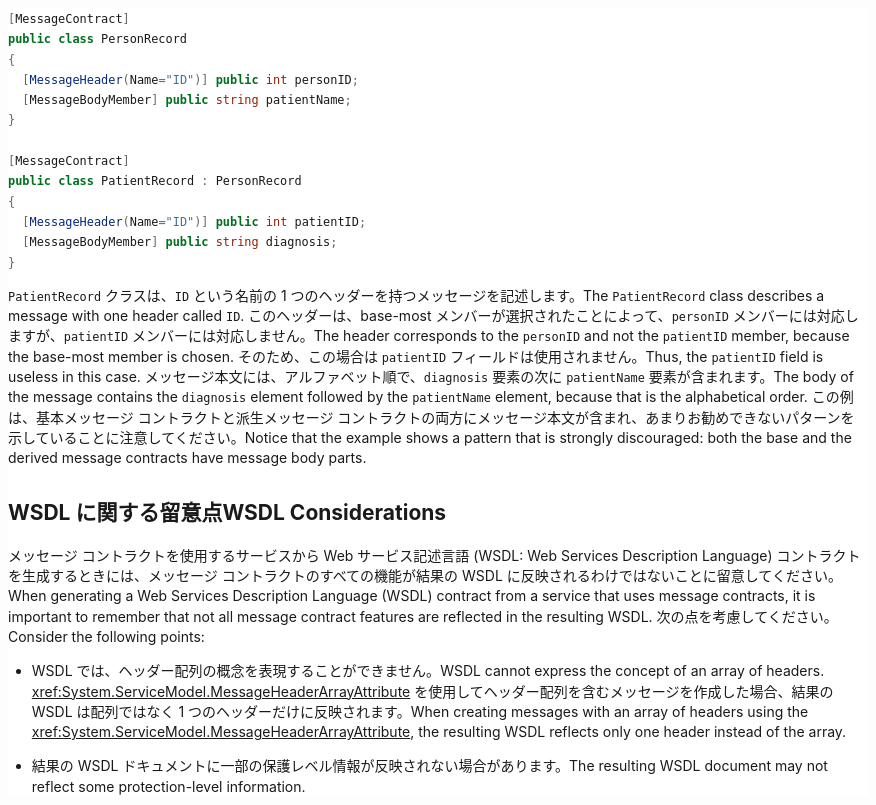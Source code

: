 ```csharp  
[MessageContract]  
public class PersonRecord  
{  
  [MessageHeader(Name="ID")] public int personID;  
  [MessageBodyMember] public string patientName;  
}  
  
[MessageContract]  
public class PatientRecord : PersonRecord  
{  
  [MessageHeader(Name="ID")] public int patientID;  
  [MessageBodyMember] public string diagnosis;  
}  
```  
  
 <span data-ttu-id="1e57e-247">`PatientRecord` クラスは、`ID` という名前の 1 つのヘッダーを持つメッセージを記述します。</span><span class="sxs-lookup"><span data-stu-id="1e57e-247">The `PatientRecord` class describes a message with one header called `ID`.</span></span> <span data-ttu-id="1e57e-248">このヘッダーは、base-most メンバーが選択されたことによって、`personID` メンバーには対応しますが、`patientID` メンバーには対応しません。</span><span class="sxs-lookup"><span data-stu-id="1e57e-248">The header corresponds to the `personID` and not the `patientID` member, because the base-most member is chosen.</span></span> <span data-ttu-id="1e57e-249">そのため、この場合は `patientID` フィールドは使用されません。</span><span class="sxs-lookup"><span data-stu-id="1e57e-249">Thus, the `patientID` field is useless in this case.</span></span> <span data-ttu-id="1e57e-250">メッセージ本文には、アルファベット順で、`diagnosis` 要素の次に `patientName` 要素が含まれます。</span><span class="sxs-lookup"><span data-stu-id="1e57e-250">The body of the message contains the `diagnosis` element followed by the `patientName` element, because that is the alphabetical order.</span></span> <span data-ttu-id="1e57e-251">この例は、基本メッセージ コントラクトと派生メッセージ コントラクトの両方にメッセージ本文が含まれ、あまりお勧めできないパターンを示していることに注意してください。</span><span class="sxs-lookup"><span data-stu-id="1e57e-251">Notice that the example shows a pattern that is strongly discouraged: both the base and the derived message contracts have message body parts.</span></span>  
  
## <a name="wsdl-considerations"></a><span data-ttu-id="1e57e-252">WSDL に関する留意点</span><span class="sxs-lookup"><span data-stu-id="1e57e-252">WSDL Considerations</span></span>  
 <span data-ttu-id="1e57e-253">メッセージ コントラクトを使用するサービスから Web サービス記述言語 (WSDL: Web Services Description Language) コントラクトを生成するときには、メッセージ コントラクトのすべての機能が結果の WSDL に反映されるわけではないことに留意してください。</span><span class="sxs-lookup"><span data-stu-id="1e57e-253">When generating a Web Services Description Language (WSDL) contract from a service that uses message contracts, it is important to remember that not all message contract features are reflected in the resulting WSDL.</span></span> <span data-ttu-id="1e57e-254">次の点を考慮してください。</span><span class="sxs-lookup"><span data-stu-id="1e57e-254">Consider the following points:</span></span>  
  
-   <span data-ttu-id="1e57e-255">WSDL では、ヘッダー配列の概念を表現することができません。</span><span class="sxs-lookup"><span data-stu-id="1e57e-255">WSDL cannot express the concept of an array of headers.</span></span> <span data-ttu-id="1e57e-256"><xref:System.ServiceModel.MessageHeaderArrayAttribute> を使用してヘッダー配列を含むメッセージを作成した場合、結果の WSDL は配列ではなく 1 つのヘッダーだけに反映されます。</span><span class="sxs-lookup"><span data-stu-id="1e57e-256">When creating messages with an array of headers using the <xref:System.ServiceModel.MessageHeaderArrayAttribute>, the resulting WSDL reflects only one header instead of the array.</span></span>  
  
-   <span data-ttu-id="1e57e-257">結果の WSDL ドキュメントに一部の保護レベル情報が反映されない場合があります。</span><span class="sxs-lookup"><span data-stu-id="1e57e-257">The resulting WSDL document may not reflect some protection-level information.</span></span>  
  